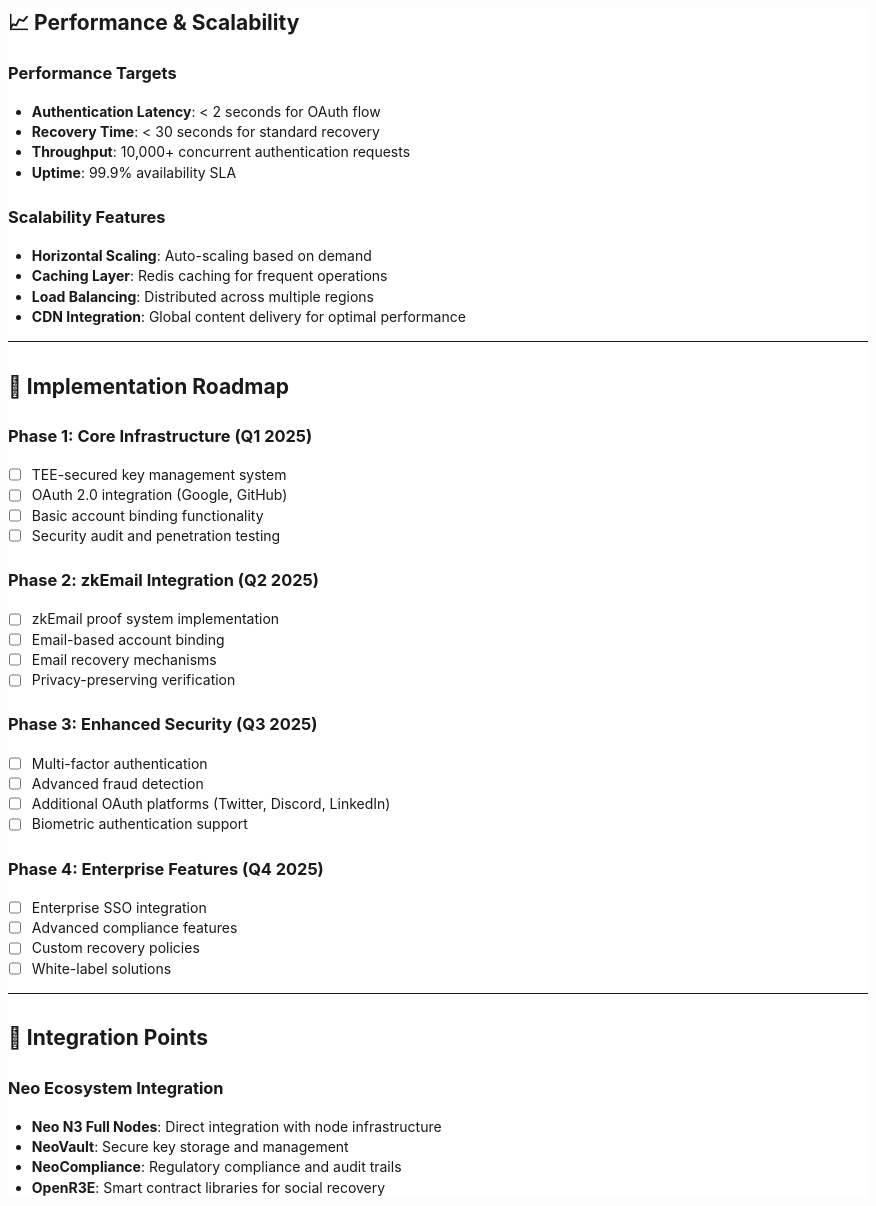 
## 📈 Performance & Scalability

### **Performance Targets**
- **Authentication Latency**: < 2 seconds for OAuth flow
- **Recovery Time**: < 30 seconds for standard recovery
- **Throughput**: 10,000+ concurrent authentication requests
- **Uptime**: 99.9% availability SLA

### **Scalability Features**
- **Horizontal Scaling**: Auto-scaling based on demand
- **Caching Layer**: Redis caching for frequent operations
- **Load Balancing**: Distributed across multiple regions
- **CDN Integration**: Global content delivery for optimal performance

---

## 🚀 Implementation Roadmap

### **Phase 1: Core Infrastructure (Q1 2025)**
- [ ] TEE-secured key management system
- [ ] OAuth 2.0 integration (Google, GitHub)
- [ ] Basic account binding functionality
- [ ] Security audit and penetration testing

### **Phase 2: zkEmail Integration (Q2 2025)**
- [ ] zkEmail proof system implementation
- [ ] Email-based account binding
- [ ] Email recovery mechanisms
- [ ] Privacy-preserving verification

### **Phase 3: Enhanced Security (Q3 2025)**
- [ ] Multi-factor authentication
- [ ] Advanced fraud detection
- [ ] Additional OAuth platforms (Twitter, Discord, LinkedIn)
- [ ] Biometric authentication support

### **Phase 4: Enterprise Features (Q4 2025)**
- [ ] Enterprise SSO integration
- [ ] Advanced compliance features
- [ ] Custom recovery policies
- [ ] White-label solutions

---

## 🔗 Integration Points

### **Neo Ecosystem Integration**
- **Neo N3 Full Nodes**: Direct integration with node infrastructure
- **NeoVault**: Secure key storage and management
- **NeoCompliance**: Regulatory compliance and audit trails
- **OpenR3E**: Smart contract libraries for social recovery
